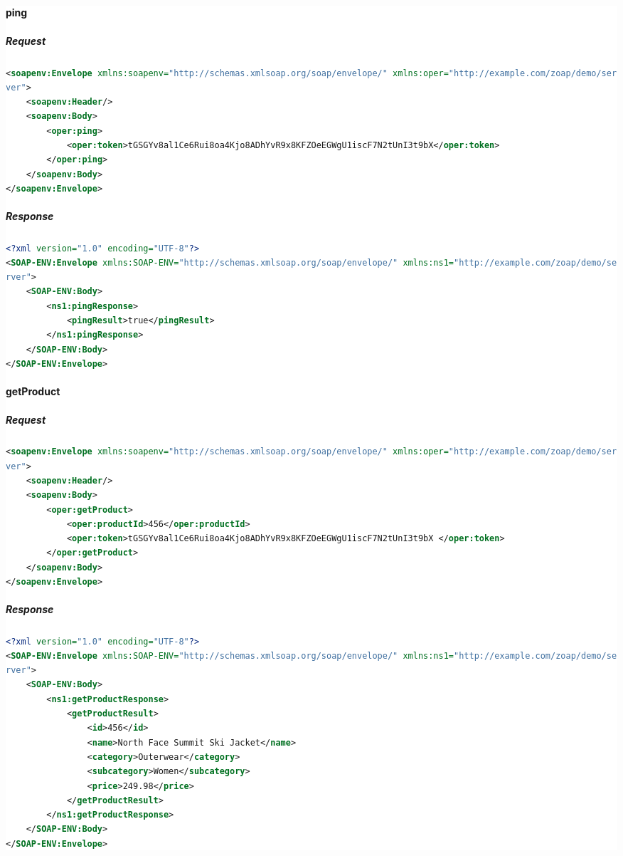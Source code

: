 #### ping

##### Request

```xml
<soapenv:Envelope xmlns:soapenv="http://schemas.xmlsoap.org/soap/envelope/" xmlns:oper="http://example.com/zoap/demo/server">
    <soapenv:Header/>
    <soapenv:Body>
        <oper:ping>
            <oper:token>tGSGYv8al1Ce6Rui8oa4Kjo8ADhYvR9x8KFZOeEGWgU1iscF7N2tUnI3t9bX</oper:token>
        </oper:ping>
    </soapenv:Body>
</soapenv:Envelope>
```

##### Response

```xml
<?xml version="1.0" encoding="UTF-8"?>
<SOAP-ENV:Envelope xmlns:SOAP-ENV="http://schemas.xmlsoap.org/soap/envelope/" xmlns:ns1="http://example.com/zoap/demo/server">
    <SOAP-ENV:Body>
        <ns1:pingResponse>
            <pingResult>true</pingResult>
        </ns1:pingResponse>
    </SOAP-ENV:Body>
</SOAP-ENV:Envelope>
```


#### getProduct

##### Request

```xml
<soapenv:Envelope xmlns:soapenv="http://schemas.xmlsoap.org/soap/envelope/" xmlns:oper="http://example.com/zoap/demo/server">
    <soapenv:Header/>
    <soapenv:Body>
        <oper:getProduct>
            <oper:productId>456</oper:productId>
            <oper:token>tGSGYv8al1Ce6Rui8oa4Kjo8ADhYvR9x8KFZOeEGWgU1iscF7N2tUnI3t9bX </oper:token>
        </oper:getProduct>
    </soapenv:Body>
</soapenv:Envelope>
```
##### Response

```xml
<?xml version="1.0" encoding="UTF-8"?>
<SOAP-ENV:Envelope xmlns:SOAP-ENV="http://schemas.xmlsoap.org/soap/envelope/" xmlns:ns1="http://example.com/zoap/demo/server">
    <SOAP-ENV:Body>
        <ns1:getProductResponse>
            <getProductResult>
                <id>456</id>
                <name>North Face Summit Ski Jacket</name>
                <category>Outerwear</category>
                <subcategory>Women</subcategory>
                <price>249.98</price>
            </getProductResult>
        </ns1:getProductResponse>
    </SOAP-ENV:Body>
</SOAP-ENV:Envelope>
```
